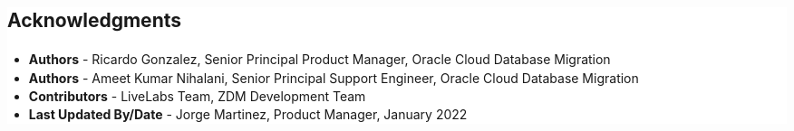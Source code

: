 
## Acknowledgments
* **Authors** - Ricardo Gonzalez, Senior Principal Product Manager, Oracle Cloud Database Migration
* **Authors** - Ameet Kumar Nihalani, Senior Principal Support Engineer, Oracle Cloud Database Migration
* **Contributors** - LiveLabs Team, ZDM Development Team
* **Last Updated By/Date** - Jorge Martinez, Product Manager, January 2022
